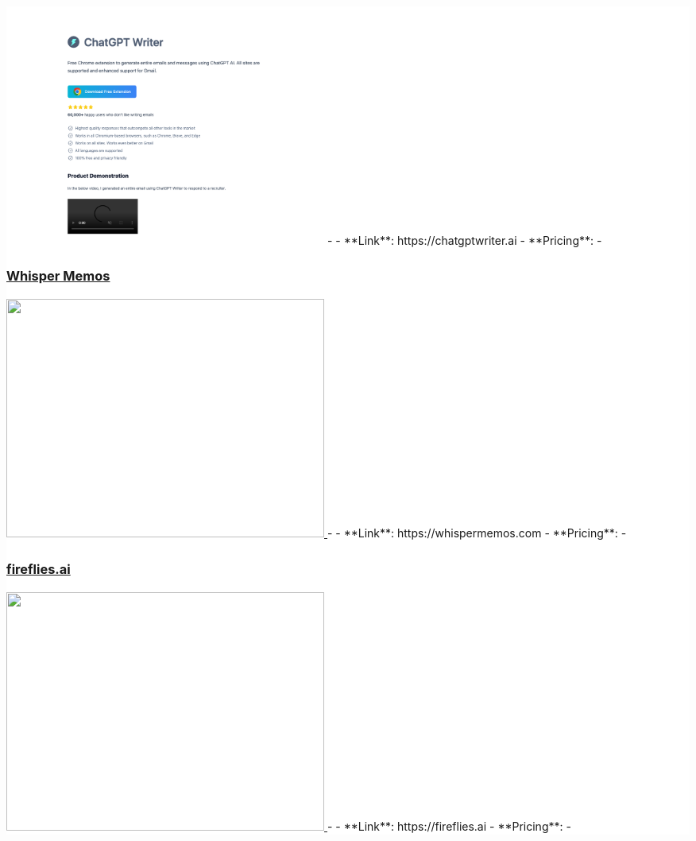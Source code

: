    <img src="media/ChatGPT Writer.png" width="400" height="300">
</a>
-    
- **Link**: https://chatgptwriter.ai
- **Pricing**: -

### [Whisper Memos](https://whispermemos.com)
<a href="https://whispermemos.com">
   <img src="media/Whisper Memos.png" width="400" height="300">
</a>
-    
- **Link**: https://whispermemos.com
- **Pricing**: -

### [fireflies.ai](https://fireflies.ai)
<a href="https://fireflies.ai">
   <img src="media/fireflies.ai.png" width="400" height="300">
</a>
-    
- **Link**: https://fireflies.ai
- **Pricing**: -
